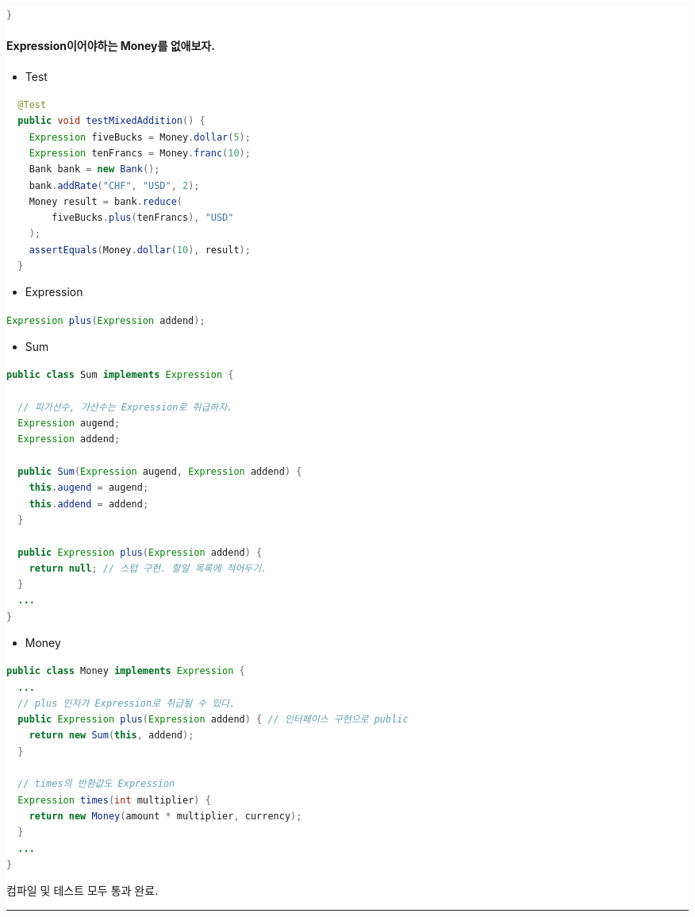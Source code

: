 ```java
}
```
#### Expression이어야하는 Money를 없애보자.
- Test
```java
  @Test
  public void testMixedAddition() {
    Expression fiveBucks = Money.dollar(5);
    Expression tenFrancs = Money.franc(10);
    Bank bank = new Bank();
    bank.addRate("CHF", "USD", 2);
    Money result = bank.reduce(
        fiveBucks.plus(tenFrancs), "USD"
    );
    assertEquals(Money.dollar(10), result);
  }
```
- Expression
```java
Expression plus(Expression addend);
```
- Sum
```java
public class Sum implements Expression {
  
  // 피가산수, 가산수는 Expression로 취급하자. 
  Expression augend; 
  Expression addend;

  public Sum(Expression augend, Expression addend) {
    this.augend = augend;
    this.addend = addend;
  }

  public Expression plus(Expression addend) {
    return null; // 스텁 구현. 할일 목록에 적어두기.
  }
  ...
}
```
- Money
```java
public class Money implements Expression {
  ...
  // plus 인자가 Expression로 취급될 수 있다.
  public Expression plus(Expression addend) { // 인터페이스 구현으로 public
    return new Sum(this, addend);
  }
  
  // times의 반환값도 Expression
  Expression times(int multiplier) {
    return new Money(amount * multiplier, currency);
  }
  ...
}
```
컴파일 및 테스트 모두 통과 완료.

<hr/>